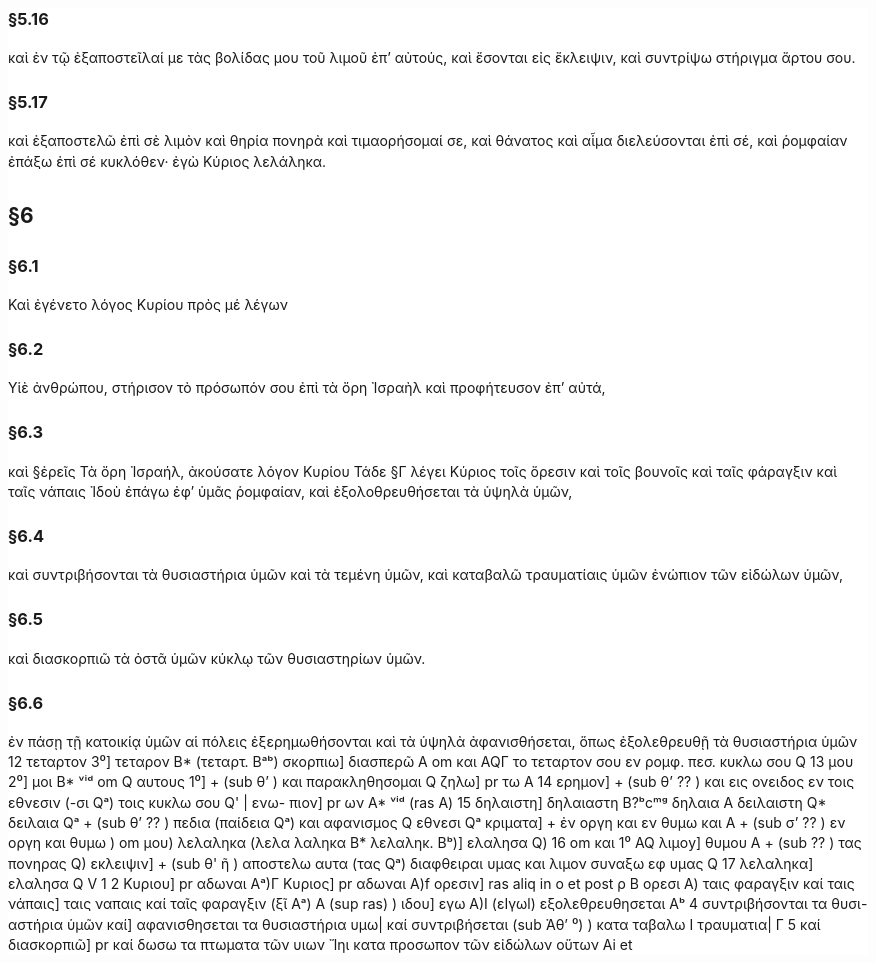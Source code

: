 ### §5.16  

<p>καὶ ἐν τῷ ἐξαποστεῖλαί με τὰς βολίδας μου τοῦ
λιμοῦ ἐπʼ αὐτούς, καὶ ἔσονται εἰς ἔκλειψιν, καὶ συντρίψω στήριγμα
ἄρτου σου.</p>  

### §5.17  

<p>καὶ ἐξαποστελῶ ἐπὶ σὲ λιμὸν καὶ θηρία πονηρὰ καὶ
τιμαορήσομαί σε, καὶ θάνατος καὶ αἷμα διελεύσονται ἐπὶ σέ, καὶ
ῥομφαίαν ἐπάξω ἐπὶ σέ κυκλόθεν· ἐγὼ Κύριος λελάληκα.</p>  

## §6  

### §6.1  

<p>Καὶ ἐγένετο λόγος Κυρίου πρὸς μέ λέγων</p>  

### §6.2  

<p>Υἱὲ ἀνθρώπου, στήρισον
τὸ πρόσωπόν σου ἐπὶ τὰ ὄρη Ἰσραὴλ καὶ προφήτευσον
ἐπʼ αὐτά,</p>  

### §6.3  

<p>καὶ §ἐρεῖς Τὰ ὄρη Ἰσραήλ, ἀκούσατε λόγον Κυρίου Τάδε <note type="marginal">§Γ</note>
λέγει Κύριος τοῖς ὄρεσιν καὶ τοῖς βουνοῖς καὶ ταῖς φάραγξιν καὶ
ταῖς νάπαις Ἰδοὺ ἐπάγω ἐφʼ ὑμᾶς ῥομφαίαν, καὶ ἐξολοθρευθήσεται
τὰ ὑψηλὰ ὑμῶν,</p>  

### §6.4  

<p>καὶ συντριβήσονται τὰ θυσιαστήρια ὑμῶν καὶ τὰ
τεμένη ὑμῶν, καὶ καταβαλῶ τραυματίαις ὑμῶν ἐνώπιον τῶν εἰδώλων
ὑμῶν,</p>  

### §6.5  

<p>καὶ διασκορπιῶ τὰ ὀστᾶ ὑμῶν κύκλῳ τῶν θυσιαστηρίων
ὑμῶν.</p>  

### §6.6  

<p>ἐν πάσῃ τῇ κατοικίᾳ ὑμῶν αἱ πόλεις ἐξερημωθήσονται καὶ
τὰ ὑψηλὰ ἀφανισθήσεται, ὅπως ἐξολεθρευθῇ τὰ θυσιαστήρια ὑμῶν
<note type="footnote">12 τεταρτον 3⁰] τεταρον Β* (τεταρτ. Bᵃᵇ) σκορπιω] διασπερῶ A om και <note type="marginal">AQΓ</note>
το τεταρτον σου εν ρομφ. πεσ. κυκλω σου Q 13 μου 2⁰] μοι Β* ᵛⁱᵈ om Q
αυτους 1⁰] + (sub θʼ ) και παρακληθησομαι Q ζηλω] pr τω A 14 ερημον]
+ (sub θʼ ?? ) και εις ονειδος εν τοις εθνεσιν (-σι Qᵃ) τοις κυκλω σου Q' | ενω-
πιον] pr ων A* ᵛⁱᵈ (ras A) 15 δηλαιστη] δηλαιαστη B?ᵇcᵐᵍ δηλαια A
δειλαιστη Q* δειλαια Qᵃ + (sub θʼ ?? ) πεδια (παίδεια Qᵃ) και αφανισμος Q
εθνεσι Qᵃ κριματα] + ἐν οργη και εν θυμω και A + (sub σʼ ?? ) εν οργη και
θυμω ) om μου) λελαληκα (λελα λαληκα Β* λελαληκ. Bᵇ)] ελαλησα Q)
16 om και 1⁰ AQ λιμοy] θυμου A + (sub ?? ) τας πονηρας Q) εκλειψιν] + (sub
θ' ῆ ) αποστελω αυτα (τας Qᵃ) διαφθειραι υμας και λιμον συναξω εφ υμας Q
17 λελαληκα] ελαλησα Q V 1 2 Κυριου] pr αδωναι Aᵃ)Γ Κυριος] pr
αδωναι A)f ορεσιν] ras aliq in ο et post ρ B ορεσι A) ταις φαραγξιν καί
ταις νάπαις] ταις ναπαις καί ταῖς φαραγξιν (ξῖ Aᵃ) A (sup ras) ) ιδου]
εγω A)I (εΙγωl) εξολεθρευθησεται Aᵇ 4 συντριβήσονται τα θυσι-
αστήρια ὑμῶν καί] αφανισθησεται τα θυσιαστήρια υμω| καί συντριβήσεται (sub
Ἀθ’ ⁰) ) κατα ταβαλω Ι τραυματια| Γ 5 καί διασκορπιῶ] pr καί
δωσω τα πτωματα τῶν υιων Ἴηι κατα προσωπον τῶν εἰδώλων οὕτων Ai et